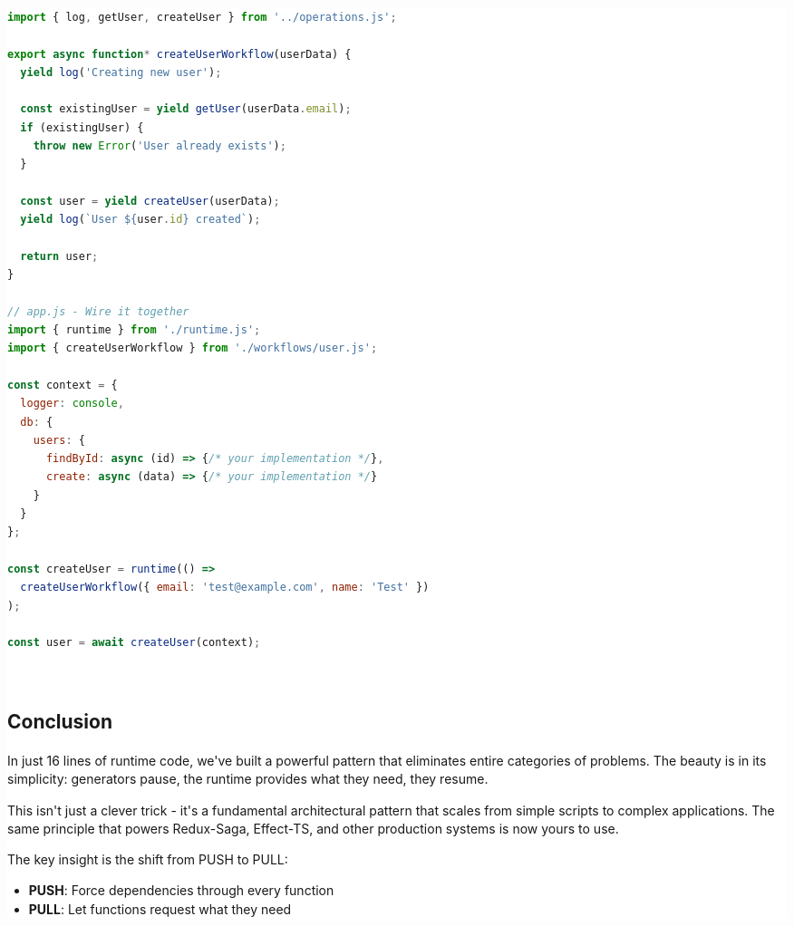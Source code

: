 ```javascript
import { log, getUser, createUser } from '../operations.js';

export async function* createUserWorkflow(userData) {
  yield log('Creating new user');
  
  const existingUser = yield getUser(userData.email);
  if (existingUser) {
    throw new Error('User already exists');
  }
  
  const user = yield createUser(userData);
  yield log(`User ${user.id} created`);
  
  return user;
}

// app.js - Wire it together
import { runtime } from './runtime.js';
import { createUserWorkflow } from './workflows/user.js';

const context = {
  logger: console,
  db: {
    users: {
      findById: async (id) => {/* your implementation */},
      create: async (data) => {/* your implementation */}
    }
  }
};

const createUser = runtime(() => 
  createUserWorkflow({ email: 'test@example.com', name: 'Test' })
);

const user = await createUser(context);
```

<br />

## Conclusion

In just 16 lines of runtime code, we've built a powerful pattern that eliminates entire categories of problems. The beauty is in its simplicity: generators pause, the runtime provides what they need, they resume.

This isn't just a clever trick - it's a fundamental architectural pattern that scales from simple scripts to complex applications. The same principle that powers Redux-Saga, Effect-TS, and other production systems is now yours to use.

The key insight is the shift from PUSH to PULL:
- **PUSH**: Force dependencies through every function
- **PULL**: Let functions request what they need
